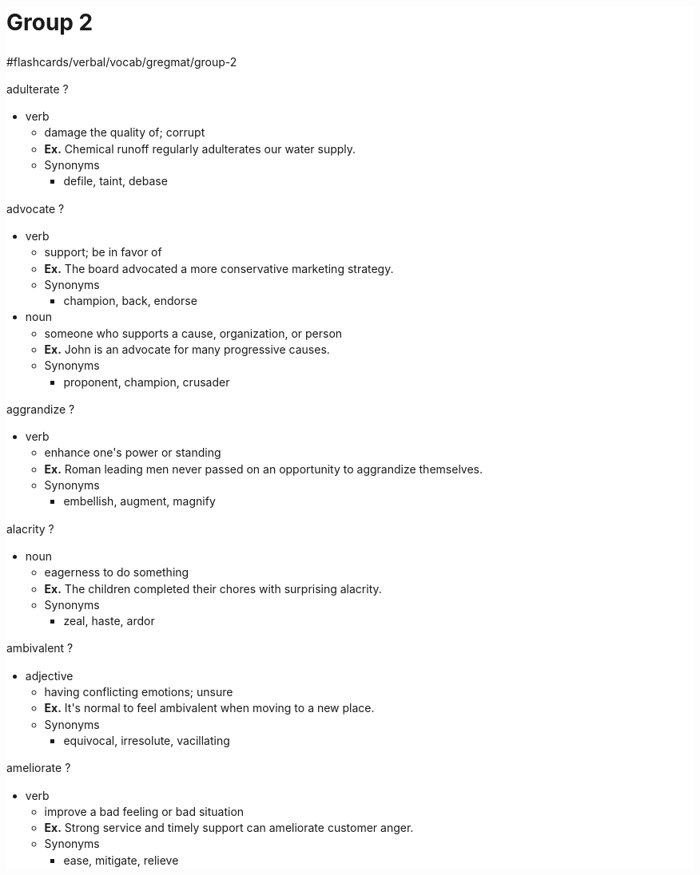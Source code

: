 # Group 2
#flashcards/verbal/vocab/gregmat/group-2

adulterate
?
- verb
	- damage the quality of; corrupt
	- **Ex.** Chemical runoff regularly adulterates our water supply.
	- Synonyms
		- defile, taint, debase


advocate
?
- verb
	- support; be in favor of
	- **Ex.** The board advocated a more conservative marketing strategy.
	- Synonyms
		- champion, back, endorse
- noun
	- someone who supports a cause, organization, or person
	- **Ex.** John is an advocate for many progressive causes.
	- Synonyms
		- proponent, champion, crusader


aggrandize
?
- verb
	- enhance one's power or standing
	- **Ex.** Roman leading men never passed on an opportunity to aggrandize themselves.
	- Synonyms
		- embellish, augment, magnify


alacrity
?
- noun
	- eagerness to do something
	- **Ex.** The children completed their chores with surprising alacrity.
	- Synonyms
		- zeal, haste, ardor


ambivalent
?
- adjective
	- having conflicting emotions; unsure
	- **Ex.** It's normal to feel ambivalent when moving to a new place.
	- Synonyms
		- equivocal, irresolute, vacillating


ameliorate
?
- verb
	- improve a bad feeling or bad situation
	- **Ex.** Strong service and timely support can ameliorate customer anger.
	- Synonyms
		- ease, mitigate, relieve
